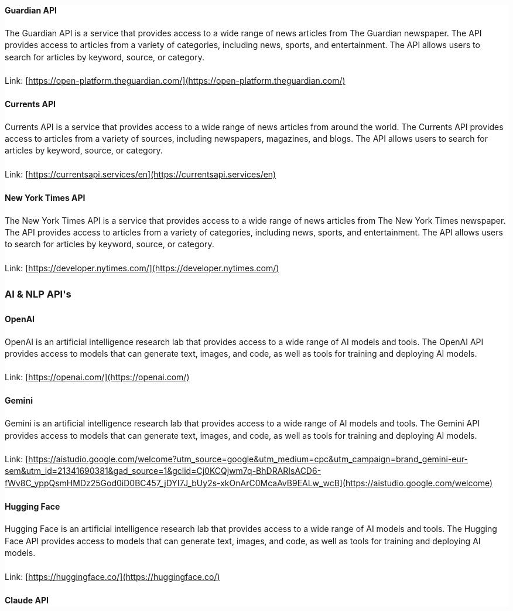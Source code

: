 #### Guardian API

The Guardian API is a service that provides access to a wide range of news articles from The Guardian newspaper. The API provides access to articles from a variety of categories, including news, sports, and entertainment. The API allows users to search for articles by keyword, source, or category.
<br><br>
Link: [https://open-platform.theguardian.com/](https://open-platform.theguardian.com/)

#### Currents API

Currents API is a service that provides access to a wide range of news articles from around the world. The Currents API provides access to articles from a variety of sources, including newspapers, magazines, and blogs. The API allows users to search for articles by keyword, source, or category.
<br><br>
Link: [https://currentsapi.services/en](https://currentsapi.services/en)

#### New York Times API

The New York Times API is a service that provides access to a wide range of news articles from The New York Times newspaper. The API provides access to articles from a variety of categories, including news, sports, and entertainment. The API allows users to search for articles by keyword, source, or category.
<br><br>
Link: [https://developer.nytimes.com/](https://developer.nytimes.com/)

### AI & NLP API's

#### OpenAI

OpenAI is an artificial intelligence research lab that provides access to a wide range of AI models and tools. The OpenAI API provides access to models that can generate text, images, and code, as well as tools for training and deploying AI models.
<br><br>
Link: [https://openai.com/](https://openai.com/)

#### Gemini

Gemini is an artificial intelligence research lab that provides access to a wide range of AI models and tools. The Gemini API provides access to models that can generate text, images, and code, as well as tools for training and deploying AI models.
<br><br>
Link: [https://aistudio.google.com/welcome?utm_source=google&utm_medium=cpc&utm_campaign=brand_gemini-eur-sem&utm_id=21341690381&gad_source=1&gclid=Cj0KCQjwm7q-BhDRARIsACD6-fWv8C_yppQsmHMDz25God0iD0BC457_jDYI7J_bUy2s-xkOnArC0McaAvB9EALw_wcB](https://aistudio.google.com/welcome)

#### Hugging Face

Hugging Face is an artificial intelligence research lab that provides access to a wide range of AI models and tools. The Hugging Face API provides access to models that can generate text, images, and code, as well as tools for training and deploying AI models.
<br><br>
Link: [https://huggingface.co/](https://huggingface.co/)

#### Claude API
